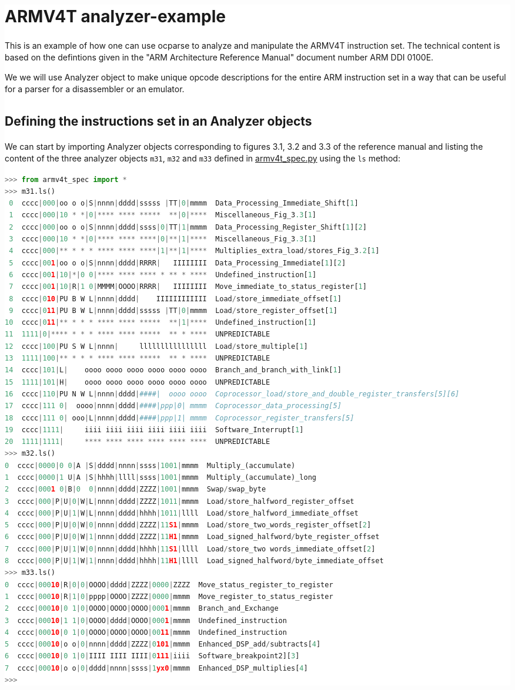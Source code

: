 # ARMV4T analyzer-example

This is an example of how one can use ocparse to analyze and manipulate the ARMV4T instruction set. The technical content is based on the defintions given in the "ARM Architecture Reference Manual" document number ARM DDI 0100E.

We we will use Analyzer object to make unique opcode descriptions for the entire ARM instruction set in a way that can be useful for a parser for a disassembler or an emulator.

## Defining the instructions set in an Analyzer objects
We can start by importing Analyzer objects corresponding to figures 3.1, 3.2 and 3.3 of the reference manual and listing the content of the three analyzer objects `m31`, `m32` and `m33` defined in [armv4t_spec.py](armv4t_spec.py) using the `ls` method:
```python
>>> from armv4t_spec import *
>>> m31.ls()
 0  cccc|000|oo o o|S|nnnn|dddd|sssss |TT|0|mmmm  Data_Processing_Immediate_Shift[1]
 1  cccc|000|10 * *|0|**** **** *****  **|0|****  Miscellaneous_Fig_3.3[1]
 2  cccc|000|oo o o|S|nnnn|dddd|ssss|0|TT|1|mmmm  Data_Processing_Register_Shift[1][2]
 3  cccc|000|10 * *|0|**** **** ****|0|**|1|****  Miscellaneous_Fig_3.3[1]
 4  cccc|000|** * * * **** **** ****|1|**|1|****  Multiplies_extra_load/stores_Fig_3.2[1]
 5  cccc|001|oo o o|S|nnnn|dddd|RRRR|   IIIIIIII  Data_Processing_Immediate[1][2]
 6  cccc|001|10|*|0 0|**** **** **** * ** * ****  Undefined_instruction[1]
 7  cccc|001|10|R|1 0|MMMM|OOOO|RRRR|   IIIIIIII  Move_immediate_to_status_register[1]
 8  cccc|010|PU B W L|nnnn|dddd|    IIIIIIIIIIII  Load/store_immediate_offset[1]
 9  cccc|011|PU B W L|nnnn|dddd|sssss |TT|0|mmmm  Load/store_register_offset[1]
10  cccc|011|** * * * **** **** *****  **|1|****  Undefined_instruction[1]
11  1111|0|**** * * * **** **** *****  ** * ****  UNPREDICTABLE
12  cccc|100|PU S W L|nnnn|     llllllllllllllll  Load/store_multiple[1]
13  1111|100|** * * * **** **** *****  ** * ****  UNPREDICTABLE
14  cccc|101|L|    oooo oooo oooo oooo oooo oooo  Branch_and_branch_with_link[1]
15  1111|101|H|    oooo oooo oooo oooo oooo oooo  UNPREDICTABLE
16  cccc|110|PU N W L|nnnn|dddd|####|  oooo oooo  Coprocessor_load/store_and_double_register_transfers[5][6]
17  cccc|111 0|  oooo|nnnn|dddd|####|ppp|0| mmmm  Coprocessor_data_processing[5]
18  cccc|111 0| ooo|L|nnnn|dddd|####|ppp|1| mmmm  Coprocessor_register_transfers[5]
19  cccc|1111|     iiii iiii iiii iiii iiii iiii  Software_Interrupt[1]
20  1111|1111|     **** **** **** **** **** ****  UNPREDICTABLE
>>> m32.ls()
0  cccc|0000|0 0|A |S|dddd|nnnn|ssss|1001|mmmm  Multiply_(accumulate)
1  cccc|0000|1 U|A |S|hhhh|llll|ssss|1001|mmmm  Multiply_(accumulate)_long
2  cccc|0001 0|B|0  0|nnnn|dddd|ZZZZ|1001|mmmm  Swap/swap_byte
3  cccc|000|P|U|0|W|L|nnnn|dddd|ZZZZ|1011|mmmm  Load/store_halfword_register_offset
4  cccc|000|P|U|1|W|L|nnnn|dddd|hhhh|1011|llll  Load/store_halfword_immediate_offset
5  cccc|000|P|U|0|W|0|nnnn|dddd|ZZZZ|11S1|mmmm  Load/store_two_words_register_offset[2]
6  cccc|000|P|U|0|W|1|nnnn|dddd|ZZZZ|11H1|mmmm  Load_signed_halfword/byte_register_offset
7  cccc|000|P|U|1|W|0|nnnn|dddd|hhhh|11S1|llll  Load/store_two words_immediate_offset[2]
8  cccc|000|P|U|1|W|1|nnnn|dddd|hhhh|11H1|llll  Load_signed_halfword/byte_immediate_offset
>>> m33.ls()
0  cccc|00010|R|0|0|OOOO|dddd|ZZZZ|0000|ZZZZ  Move_status_register_to_register
1  cccc|00010|R|1|0|pppp|OOOO|ZZZZ|0000|mmmm  Move_register_to_status_register
2  cccc|00010|0 1|0|OOOO|OOOO|OOOO|0001|mmmm  Branch_and_Exchange
3  cccc|00010|1 1|0|OOOO|dddd|OOOO|0001|mmmm  Undefined_instruction
4  cccc|00010|0 1|0|OOOO|OOOO|OOOO|0011|mmmm  Undefined_instruction
5  cccc|00010|o o|0|nnnn|dddd|ZZZZ|0101|mmmm  Enhanced_DSP_add/subtracts[4]
6  cccc|00010|0 1|0|IIII IIII IIII|0111|iiii  Software_breakpoint2][3]
7  cccc|00010|o o|0|dddd|nnnn|ssss|1yx0|mmmm  Enhanced_DSP_multiplies[4]
>>>
```
